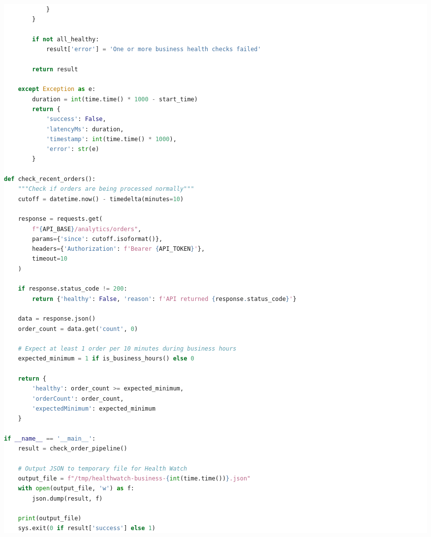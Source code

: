 ```python
            }
        }
        
        if not all_healthy:
            result['error'] = 'One or more business health checks failed'
        
        return result
        
    except Exception as e:
        duration = int(time.time() * 1000 - start_time)
        return {
            'success': False,
            'latencyMs': duration,
            'timestamp': int(time.time() * 1000),
            'error': str(e)
        }

def check_recent_orders():
    """Check if orders are being processed normally"""
    cutoff = datetime.now() - timedelta(minutes=10)
    
    response = requests.get(
        f"{API_BASE}/analytics/orders",
        params={'since': cutoff.isoformat()},
        headers={'Authorization': f'Bearer {API_TOKEN}'},
        timeout=10
    )
    
    if response.status_code != 200:
        return {'healthy': False, 'reason': f'API returned {response.status_code}'}
    
    data = response.json()
    order_count = data.get('count', 0)
    
    # Expect at least 1 order per 10 minutes during business hours
    expected_minimum = 1 if is_business_hours() else 0
    
    return {
        'healthy': order_count >= expected_minimum,
        'orderCount': order_count,
        'expectedMinimum': expected_minimum
    }

if __name__ == '__main__':
    result = check_order_pipeline()
    
    # Output JSON to temporary file for Health Watch
    output_file = f"/tmp/healthwatch-business-{int(time.time())}.json"
    with open(output_file, 'w') as f:
        json.dump(result, f)
    
    print(output_file)
    sys.exit(0 if result['success'] else 1)
```
